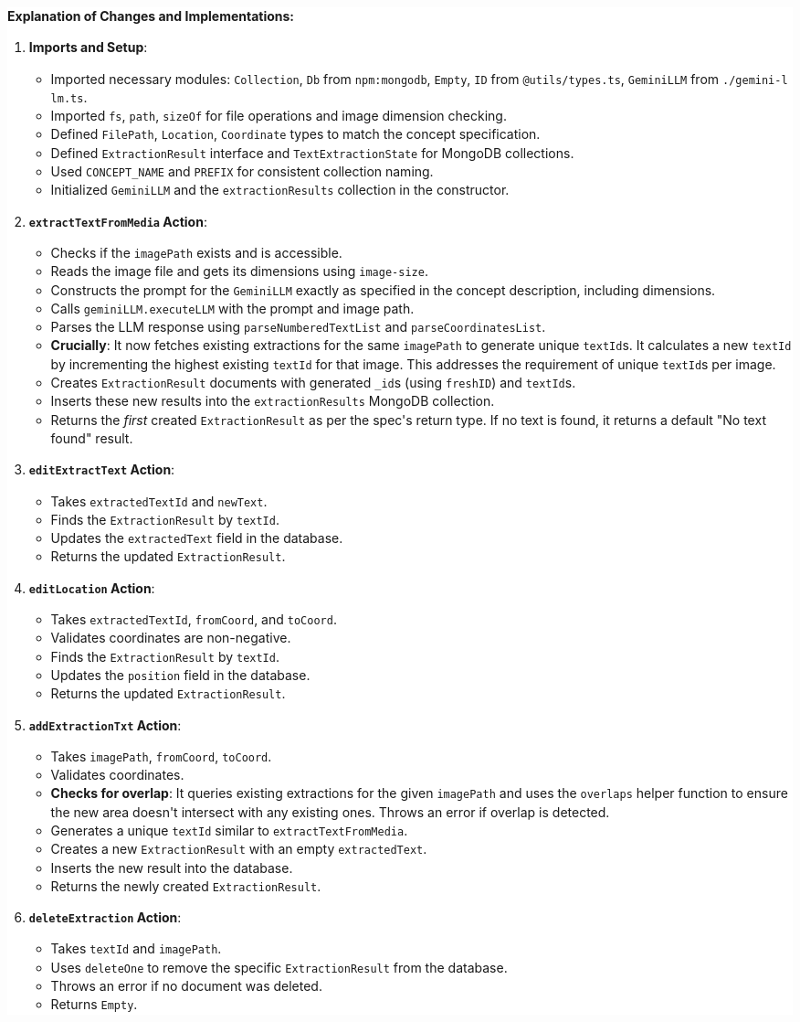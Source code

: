 **Explanation of Changes and Implementations:**

1.  **Imports and Setup**:
    *   Imported necessary modules: `Collection`, `Db` from `npm:mongodb`, `Empty`, `ID` from `@utils/types.ts`, `GeminiLLM` from `./gemini-llm.ts`.
    *   Imported `fs`, `path`, `sizeOf` for file operations and image dimension checking.
    *   Defined `FilePath`, `Location`, `Coordinate` types to match the concept specification.
    *   Defined `ExtractionResult` interface and `TextExtractionState` for MongoDB collections.
    *   Used `CONCEPT_NAME` and `PREFIX` for consistent collection naming.
    *   Initialized `GeminiLLM` and the `extractionResults` collection in the constructor.

2.  **`extractTextFromMedia` Action**:
    *   Checks if the `imagePath` exists and is accessible.
    *   Reads the image file and gets its dimensions using `image-size`.
    *   Constructs the prompt for the `GeminiLLM` exactly as specified in the concept description, including dimensions.
    *   Calls `geminiLLM.executeLLM` with the prompt and image path.
    *   Parses the LLM response using `parseNumberedTextList` and `parseCoordinatesList`.
    *   **Crucially**: It now fetches existing extractions for the same `imagePath` to generate unique `textId`s. It calculates a new `textId` by incrementing the highest existing `textId` for that image. This addresses the requirement of unique `textId`s per image.
    *   Creates `ExtractionResult` documents with generated `_id`s (using `freshID`) and `textId`s.
    *   Inserts these new results into the `extractionResults` MongoDB collection.
    *   Returns the *first* created `ExtractionResult` as per the spec's return type. If no text is found, it returns a default "No text found" result.

3.  **`editExtractText` Action**:
    *   Takes `extractedTextId` and `newText`.
    *   Finds the `ExtractionResult` by `textId`.
    *   Updates the `extractedText` field in the database.
    *   Returns the updated `ExtractionResult`.

4.  **`editLocation` Action**:
    *   Takes `extractedTextId`, `fromCoord`, and `toCoord`.
    *   Validates coordinates are non-negative.
    *   Finds the `ExtractionResult` by `textId`.
    *   Updates the `position` field in the database.
    *   Returns the updated `ExtractionResult`.

5.  **`addExtractionTxt` Action**:
    *   Takes `imagePath`, `fromCoord`, `toCoord`.
    *   Validates coordinates.
    *   **Checks for overlap**: It queries existing extractions for the given `imagePath` and uses the `overlaps` helper function to ensure the new area doesn't intersect with any existing ones. Throws an error if overlap is detected.
    *   Generates a unique `textId` similar to `extractTextFromMedia`.
    *   Creates a new `ExtractionResult` with an empty `extractedText`.
    *   Inserts the new result into the database.
    *   Returns the newly created `ExtractionResult`.

6.  **`deleteExtraction` Action**:
    *   Takes `textId` and `imagePath`.
    *   Uses `deleteOne` to remove the specific `ExtractionResult` from the database.
    *   Throws an error if no document was deleted.
    *   Returns `Empty`.
